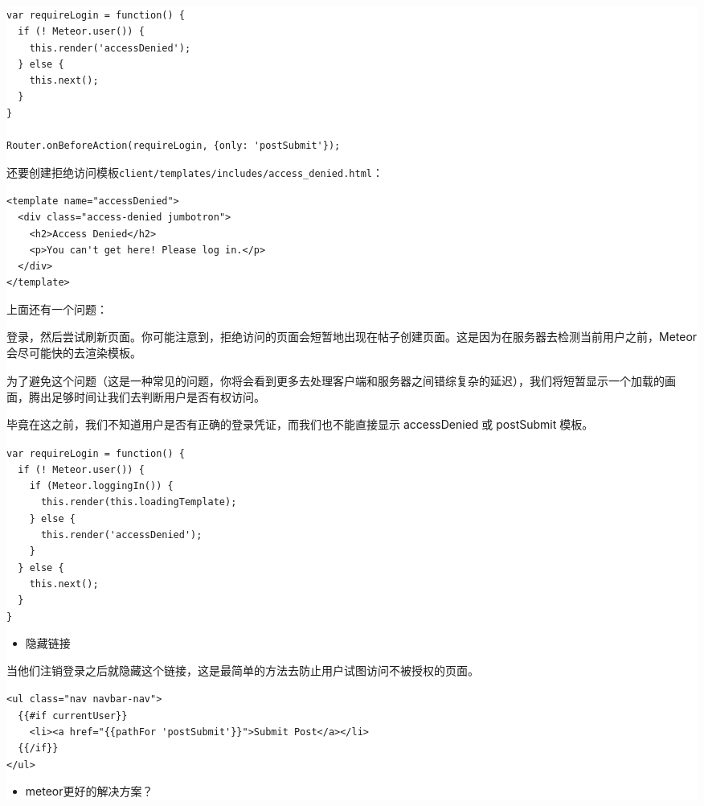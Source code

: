 ```
var requireLogin = function() {
  if (! Meteor.user()) {
    this.render('accessDenied');
  } else {
    this.next();
  }
}

Router.onBeforeAction(requireLogin, {only: 'postSubmit'});
```

还要创建拒绝访问模板`client/templates/includes/access_denied.html`：

```
<template name="accessDenied">
  <div class="access-denied jumbotron">
    <h2>Access Denied</h2>
    <p>You can't get here! Please log in.</p>
  </div>
</template>
```

上面还有一个问题：

登录，然后尝试刷新页面。你可能注意到，拒绝访问的页面会短暂地出现在帖子创建页面。这是因为在服务器去检测当前用户之前，Meteor 会尽可能快的去渲染模板。

为了避免这个问题（这是一种常见的问题，你将会看到更多去处理客户端和服务器之间错综复杂的延迟），我们将短暂显示一个加载的画面，腾出足够时间让我们去判断用户是否有权访问。

毕竟在这之前，我们不知道用户是否有正确的登录凭证，而我们也不能直接显示 accessDenied 或 postSubmit 模板。

```
var requireLogin = function() {
  if (! Meteor.user()) {
    if (Meteor.loggingIn()) {
      this.render(this.loadingTemplate);
    } else {
      this.render('accessDenied');
    }
  } else {
    this.next();
  }
}
```

* 隐藏链接

当他们注销登录之后就隐藏这个链接，这是最简单的方法去防止用户试图访问不被授权的页面。

```
<ul class="nav navbar-nav">
  {{#if currentUser}}
    <li><a href="{{pathFor 'postSubmit'}}">Submit Post</a></li>
  {{/if}}
</ul>
```

* meteor更好的解决方案？
